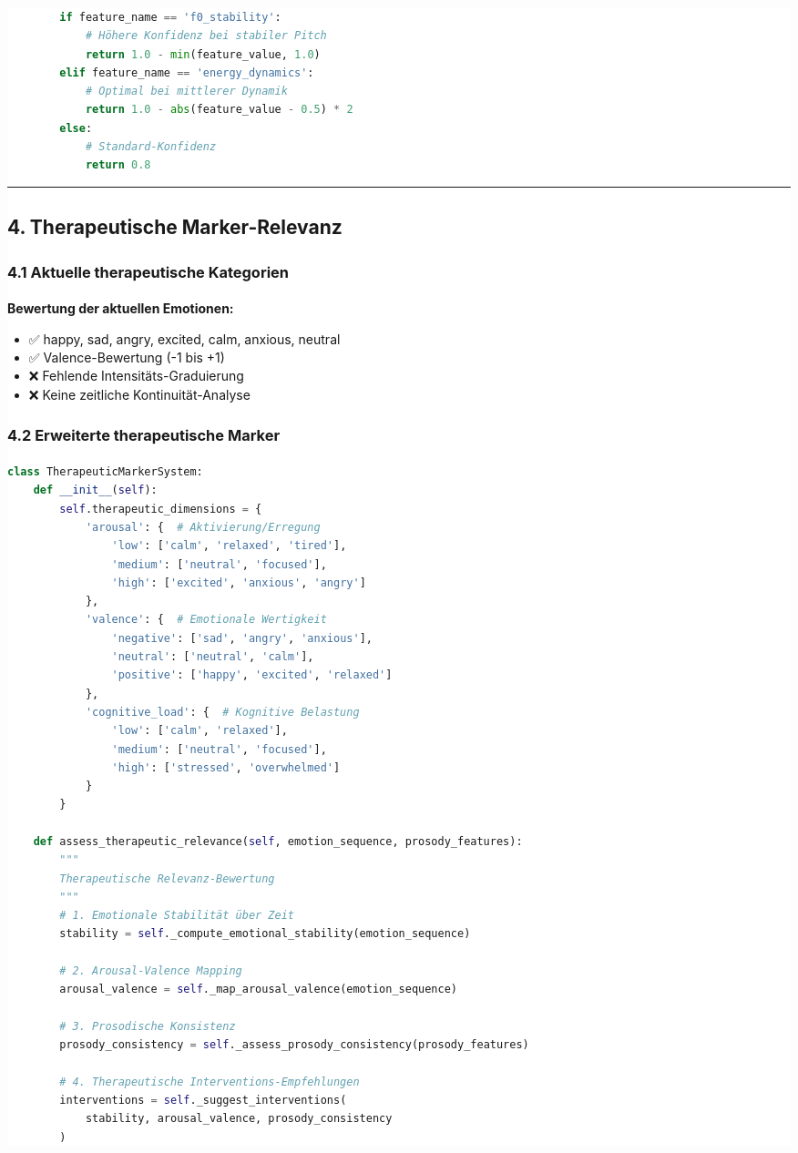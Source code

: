 ```python
        if feature_name == 'f0_stability':
            # Höhere Konfidenz bei stabiler Pitch
            return 1.0 - min(feature_value, 1.0)
        elif feature_name == 'energy_dynamics':
            # Optimal bei mittlerer Dynamik
            return 1.0 - abs(feature_value - 0.5) * 2
        else:
            # Standard-Konfidenz
            return 0.8
```

---

## 4. Therapeutische Marker-Relevanz

### 4.1 Aktuelle therapeutische Kategorien

**Bewertung der aktuellen Emotionen:**
- ✅ happy, sad, angry, excited, calm, anxious, neutral
- ✅ Valence-Bewertung (-1 bis +1)
- ❌ Fehlende Intensitäts-Graduierung
- ❌ Keine zeitliche Kontinuität-Analyse

### 4.2 Erweiterte therapeutische Marker

```python
class TherapeuticMarkerSystem:
    def __init__(self):
        self.therapeutic_dimensions = {
            'arousal': {  # Aktivierung/Erregung
                'low': ['calm', 'relaxed', 'tired'],
                'medium': ['neutral', 'focused'],
                'high': ['excited', 'anxious', 'angry']
            },
            'valence': {  # Emotionale Wertigkeit
                'negative': ['sad', 'angry', 'anxious'],
                'neutral': ['neutral', 'calm'],
                'positive': ['happy', 'excited', 'relaxed']
            },
            'cognitive_load': {  # Kognitive Belastung
                'low': ['calm', 'relaxed'],
                'medium': ['neutral', 'focused'],
                'high': ['stressed', 'overwhelmed']
            }
        }
    
    def assess_therapeutic_relevance(self, emotion_sequence, prosody_features):
        """
        Therapeutische Relevanz-Bewertung
        """
        # 1. Emotionale Stabilität über Zeit
        stability = self._compute_emotional_stability(emotion_sequence)
        
        # 2. Arousal-Valence Mapping
        arousal_valence = self._map_arousal_valence(emotion_sequence)
        
        # 3. Prosodische Konsistenz
        prosody_consistency = self._assess_prosody_consistency(prosody_features)
        
        # 4. Therapeutische Interventions-Empfehlungen
        interventions = self._suggest_interventions(
            stability, arousal_valence, prosody_consistency
        )
```